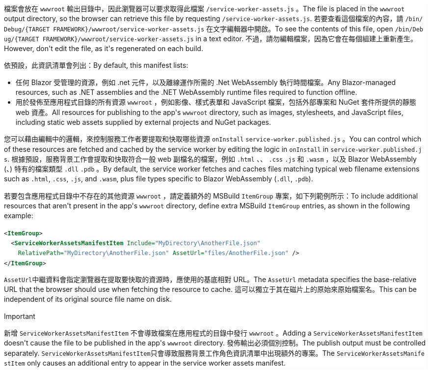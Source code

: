 <span data-ttu-id="c6a05-258">檔案會放在 `wwwroot` 輸出目錄中，因此瀏覽器可以要求取得此檔案 `/service-worker-assets.js` 。</span><span class="sxs-lookup"><span data-stu-id="c6a05-258">The file is placed in the `wwwroot` output directory, so the browser can retrieve this file by requesting `/service-worker-assets.js`.</span></span> <span data-ttu-id="c6a05-259">若要查看這個檔案的內容，請 `/bin/Debug/{TARGET FRAMEWORK}/wwwroot/service-worker-assets.js` 在文字編輯器中開啟。</span><span class="sxs-lookup"><span data-stu-id="c6a05-259">To see the contents of this file, open `/bin/Debug/{TARGET FRAMEWORK}/wwwroot/service-worker-assets.js` in a text editor.</span></span> <span data-ttu-id="c6a05-260">不過，請勿編輯檔案，因為它會在每個組建上重新產生。</span><span class="sxs-lookup"><span data-stu-id="c6a05-260">However, don't edit the file, as it's regenerated on each build.</span></span>

<span data-ttu-id="c6a05-261">依預設，此資訊清單會列出：</span><span class="sxs-lookup"><span data-stu-id="c6a05-261">By default, this manifest lists:</span></span>

* <span data-ttu-id="c6a05-262">任何 Blazor 受管理的資源，例如 .net 元件，以及離線運作所需的 .Net WebAssembly 執行時間檔案。</span><span class="sxs-lookup"><span data-stu-id="c6a05-262">Any Blazor-managed resources, such as .NET assemblies and the .NET WebAssembly runtime files required to function offline.</span></span>
* <span data-ttu-id="c6a05-263">用於發佈至應用程式目錄的所有資源 `wwwroot` ，例如影像、樣式表單和 JavaScript 檔案，包括外部專案和 NuGet 套件所提供的靜態 web 資產。</span><span class="sxs-lookup"><span data-stu-id="c6a05-263">All resources for publishing to the app's `wwwroot` directory, such as images, stylesheets, and JavaScript files, including static web assets supplied by external projects and NuGet packages.</span></span>

<span data-ttu-id="c6a05-264">您可以藉由編輯中的邏輯，來控制服務工作者要提取和快取哪些資源 `onInstall` `service-worker.published.js` 。</span><span class="sxs-lookup"><span data-stu-id="c6a05-264">You can control which of these resources are fetched and cached by the service worker by editing the logic in `onInstall` in `service-worker.published.js`.</span></span> <span data-ttu-id="c6a05-265">根據預設，服務背景工作會提取和快取符合一般 web 副檔名的檔案，例如 `.html` 、、 `.css` `.js` 和 `.wasm` ，以及 Blazor WebAssembly (、) 特有的檔案類型 `.dll` `.pdb` 。</span><span class="sxs-lookup"><span data-stu-id="c6a05-265">By default, the service worker fetches and caches files matching typical web filename extensions such as `.html`, `.css`, `.js`, and `.wasm`, plus file types specific to Blazor WebAssembly (`.dll`, `.pdb`).</span></span>

<span data-ttu-id="c6a05-266">若要包含應用程式目錄中不存在的其他資源 `wwwroot` ，請定義額外的 MSBuild `ItemGroup` 專案，如下列範例所示：</span><span class="sxs-lookup"><span data-stu-id="c6a05-266">To include additional resources that aren't present in the app's `wwwroot` directory, define extra MSBuild `ItemGroup` entries, as shown in the following example:</span></span>

```xml
<ItemGroup>
  <ServiceWorkerAssetsManifestItem Include="MyDirectory\AnotherFile.json"
    RelativePath="MyDirectory\AnotherFile.json" AssetUrl="files/AnotherFile.json" />
</ItemGroup>
```

<span data-ttu-id="c6a05-267">`AssetUrl`中繼資料會指定瀏覽器在提取要快取的資源時，應使用的基底相對 URL。</span><span class="sxs-lookup"><span data-stu-id="c6a05-267">The `AssetUrl` metadata specifies the base-relative URL that the browser should use when fetching the resource to cache.</span></span> <span data-ttu-id="c6a05-268">這可以獨立于其在磁片上的原始來原始檔案名。</span><span class="sxs-lookup"><span data-stu-id="c6a05-268">This can be independent of its original source file name on disk.</span></span>

> [!IMPORTANT]
> <span data-ttu-id="c6a05-269">新增 `ServiceWorkerAssetsManifestItem` 不會導致檔案在應用程式的目錄中發行 `wwwroot` 。</span><span class="sxs-lookup"><span data-stu-id="c6a05-269">Adding a `ServiceWorkerAssetsManifestItem` doesn't cause the file to be published in the app's `wwwroot` directory.</span></span> <span data-ttu-id="c6a05-270">發佈輸出必須個別控制。</span><span class="sxs-lookup"><span data-stu-id="c6a05-270">The publish output must be controlled separately.</span></span> <span data-ttu-id="c6a05-271">`ServiceWorkerAssetsManifestItem`只會導致服務背景工作角色資訊清單中出現額外的專案。</span><span class="sxs-lookup"><span data-stu-id="c6a05-271">The `ServiceWorkerAssetsManifestItem` only causes an additional entry to appear in the service worker assets manifest.</span></span>
